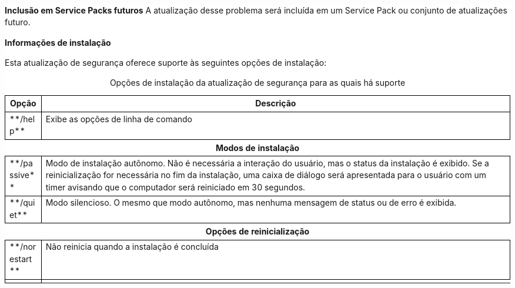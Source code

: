 **Inclusão em Service Packs futuros**
A atualização desse problema será incluída em um Service Pack ou conjunto de atualizações futuro.

**Informações de instalação**

Esta atualização de segurança oferece suporte às seguintes opções de instalação:

<table class="dataTable">
<caption>
Opções de instalação da atualização de segurança para as quais há suporte
</caption>
<tr class="thead">
<th style="border:1px solid black;" >
Opção
</th>
<th style="border:1px solid black;" >
Descrição
</th>
</tr>
<tr>
<td style="border:1px solid black;">
**/help**
</td>
<td style="border:1px solid black;">
Exibe as opções de linha de comando
</td>
</tr>
<tr>
<th colspan="2">
Modos de instalação
</th>
</tr>
<tr class="alternateRow">
<td style="border:1px solid black;">
**/passive**
</td>
<td style="border:1px solid black;">
Modo de instalação autônomo. Não é necessária a interação do usuário, mas o status da instalação é exibido. Se a reinicialização for necessária no fim da instalação, uma caixa de diálogo será apresentada para o usuário com um timer avisando que o computador será reiniciado em 30 segundos.
</td>
</tr>
<tr>
<td style="border:1px solid black;">
**/quiet**
</td>
<td style="border:1px solid black;">
Modo silencioso. O mesmo que modo autônomo, mas nenhuma mensagem de status ou de erro é exibida.
</td>
</tr>
<tr>
<th colspan="2">
Opções de reinicialização
</th>
</tr>
<tr class="alternateRow">
<td style="border:1px solid black;">
**/norestart**
</td>
<td style="border:1px solid black;">
Não reinicia quando a instalação é concluída
</td>
</tr>
<tr>
<td style="border:1px solid black;">